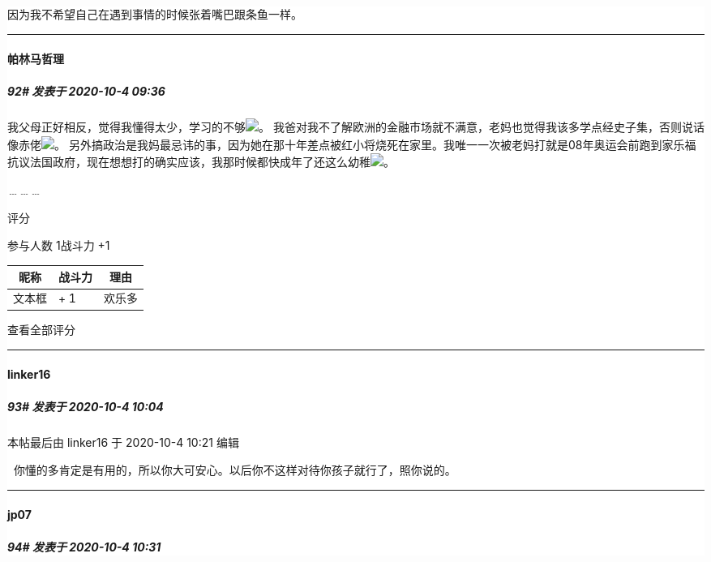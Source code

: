 
因为我不希望自己在遇到事情的时候张着嘴巴跟条鱼一样。







*****

####  帕林马哲理  
##### 92#       发表于 2020-10-4 09:36




我父母正好相反，觉得我懂得太少，学习的不够<img src="https://static.saraba1st.com/image/smiley/face2017/067.png" referrerpolicy="no-referrer">。
我爸对我不了解欧洲的金融市场就不满意，老妈也觉得我该多学点经史子集，否则说话像赤佬<img src="https://static.saraba1st.com/image/smiley/face2017/068.png" referrerpolicy="no-referrer">。
另外搞政治是我妈最忌讳的事，因为她在那十年差点被红小将烧死在家里。我唯一一次被老妈打就是08年奥运会前跑到家乐福抗议法国政府，现在想想打的确实应该，我那时候都快成年了还这么幼稚<img src="https://static.saraba1st.com/image/smiley/face2017/001.png" referrerpolicy="no-referrer">。



﹍﹍﹍

评分





 参与人数 1战斗力 +1

|昵称|战斗力|理由|
|----|---|---|
| 文本框| + 1|欢乐多|



查看全部评分






*****

####  linker16  
##### 93#       发表于 2020-10-4 10:04



 本帖最后由 linker16 于 2020-10-4 10:21 编辑 

  你懂的多肯定是有用的，所以你大可安心。以后你不这样对待你孩子就行了，照你说的。







*****

####  jp07  
##### 94#       发表于 2020-10-4 10:31
